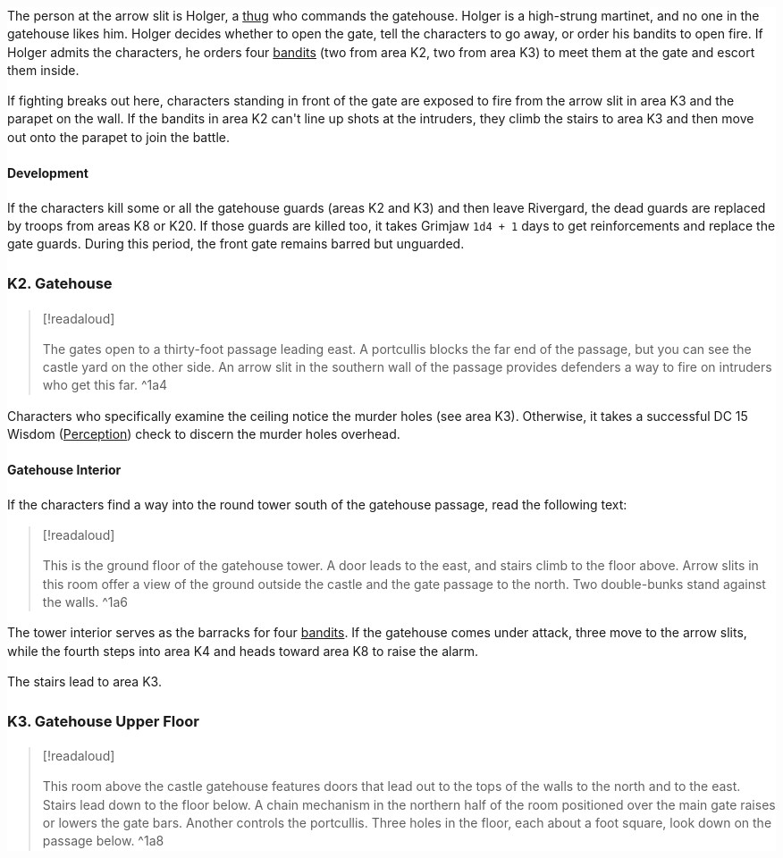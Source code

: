 The person at the arrow slit is Holger, a [thug](Mechanics/bestiary/humanoid/thug.md) who commands the gatehouse. Holger is a high-strung martinet, and no one in the gatehouse likes him. Holger decides whether to open the gate, tell the characters to go away, or order his bandits to open fire. If Holger admits the characters, he orders four [bandits](Mechanics/bestiary/humanoid/bandit.md) (two from area K2, two from area K3) to meet them at the gate and escort them inside.

If fighting breaks out here, characters standing in front of the gate are exposed to fire from the arrow slit in area K3 and the parapet on the wall. If the bandits in area K2 can't line up shots at the intruders, they climb the stairs to area K3 and then move out onto the parapet to join the battle.

#### Development

If the characters kill some or all the gatehouse guards (areas K2 and K3) and then leave Rivergard, the dead guards are replaced by troops from areas K8 or K20. If those guards are killed too, it takes Grimjaw `1d4 + 1` days to get reinforcements and replace the gate guards. During this period, the front gate remains barred but unguarded.

### K2. Gatehouse

> [!readaloud] 
> 
> The gates open to a thirty-foot passage leading east. A portcullis blocks the far end of the passage, but you can see the castle yard on the other side. An arrow slit in the southern wall of the passage provides defenders a way to fire on intruders who get this far.
^1a4

Characters who specifically examine the ceiling notice the murder holes (see area K3). Otherwise, it takes a successful DC 15 Wisdom ([Perception](Mechanics/Rules/skills.md#Perception)) check to discern the murder holes overhead.

#### Gatehouse Interior

If the characters find a way into the round tower south of the gatehouse passage, read the following text:

> [!readaloud] 
> 
> This is the ground floor of the gatehouse tower. A door leads to the east, and stairs climb to the floor above. Arrow slits in this room offer a view of the ground outside the castle and the gate passage to the north. Two double-bunks stand against the walls.
^1a6

The tower interior serves as the barracks for four [bandits](Mechanics/bestiary/humanoid/bandit.md). If the gatehouse comes under attack, three move to the arrow slits, while the fourth steps into area K4 and heads toward area K8 to raise the alarm.

The stairs lead to area K3.

### K3. Gatehouse Upper Floor

> [!readaloud] 
> 
> This room above the castle gatehouse features doors that lead out to the tops of the walls to the north and to the east. Stairs lead down to the floor below. A chain mechanism in the northern half of the room positioned over the main gate raises or lowers the gate bars. Another controls the portcullis. Three holes in the floor, each about a foot square, look down on the passage below.
^1a8
